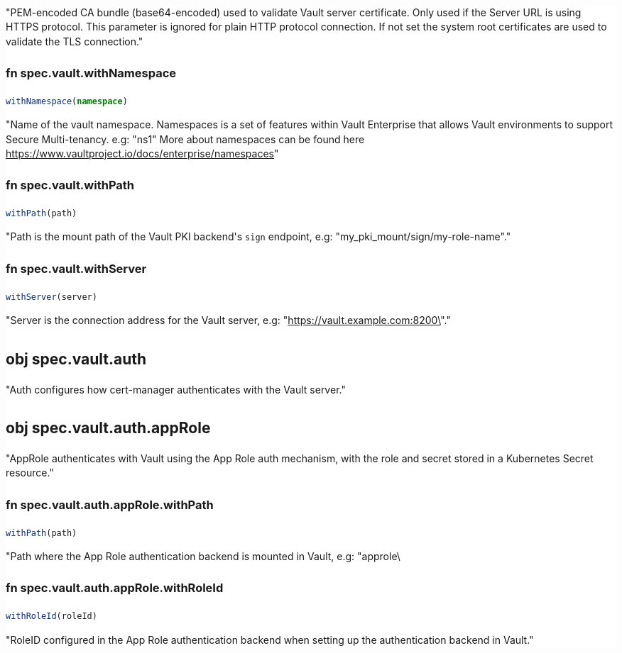 "PEM-encoded CA bundle (base64-encoded) used to validate Vault server certificate. Only used if the Server URL is using HTTPS protocol. This parameter is ignored for plain HTTP protocol connection. If not set the system root certificates are used to validate the TLS connection."

### fn spec.vault.withNamespace

```ts
withNamespace(namespace)
```

"Name of the vault namespace. Namespaces is a set of features within Vault Enterprise that allows Vault environments to support Secure Multi-tenancy. e.g: \"ns1\" More about namespaces can be found here https://www.vaultproject.io/docs/enterprise/namespaces"

### fn spec.vault.withPath

```ts
withPath(path)
```

"Path is the mount path of the Vault PKI backend's `sign` endpoint, e.g: \"my_pki_mount/sign/my-role-name\"."

### fn spec.vault.withServer

```ts
withServer(server)
```

"Server is the connection address for the Vault server, e.g: \"https://vault.example.com:8200\"."

## obj spec.vault.auth

"Auth configures how cert-manager authenticates with the Vault server."

## obj spec.vault.auth.appRole

"AppRole authenticates with Vault using the App Role auth mechanism, with the role and secret stored in a Kubernetes Secret resource."

### fn spec.vault.auth.appRole.withPath

```ts
withPath(path)
```

"Path where the App Role authentication backend is mounted in Vault, e.g: \"approle\

### fn spec.vault.auth.appRole.withRoleId

```ts
withRoleId(roleId)
```

"RoleID configured in the App Role authentication backend when setting up the authentication backend in Vault."
